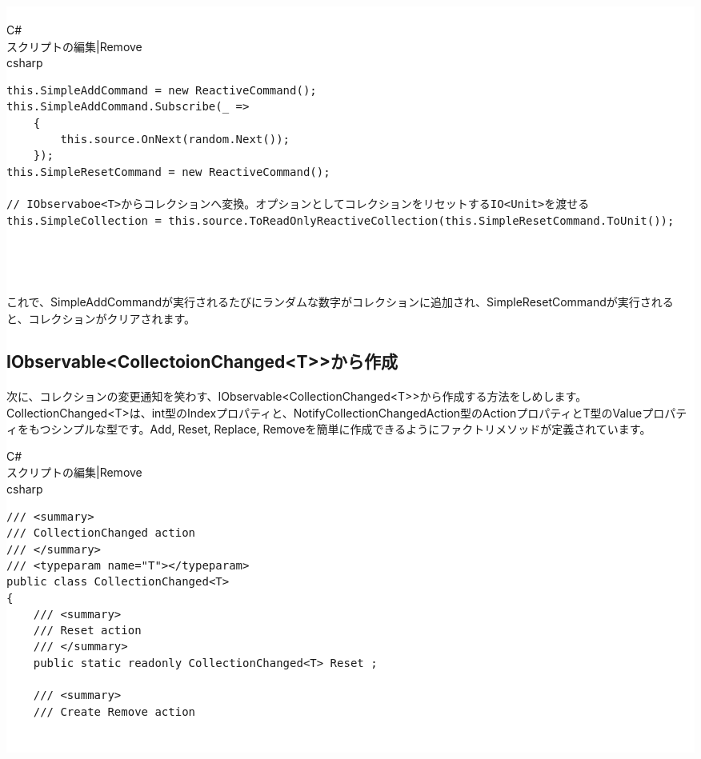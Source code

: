</div>
</div>
</div>
<div class="endscriptcode">&nbsp;</div>
<div class="scriptcode">
<div class="pluginEditHolder" pluginCommand="mceScriptCode">
<div class="title"><span>C#</span></div>
<div class="pluginLinkHolder"><span class="pluginEditHolderLink">スクリプトの編集</span>|<span class="pluginRemoveHolderLink">Remove</span></div>
<span class="hidden">csharp</span>

<div class="preview">
<pre class="js"><span class="js__operator">this</span>.SimpleAddCommand&nbsp;=&nbsp;<span class="js__operator">new</span>&nbsp;ReactiveCommand();&nbsp;
<span class="js__operator">this</span>.SimpleAddCommand.Subscribe(_&nbsp;=&gt;&nbsp;
&nbsp;&nbsp;&nbsp;&nbsp;<span class="js__brace">{</span>&nbsp;
&nbsp;&nbsp;&nbsp;&nbsp;&nbsp;&nbsp;&nbsp;&nbsp;<span class="js__operator">this</span>.source.OnNext(random.Next());&nbsp;
&nbsp;&nbsp;&nbsp;&nbsp;<span class="js__brace">}</span>);&nbsp;
<span class="js__operator">this</span>.SimpleResetCommand&nbsp;=&nbsp;<span class="js__operator">new</span>&nbsp;ReactiveCommand();&nbsp;
&nbsp;
<span class="js__sl_comment">//&nbsp;IObservaboe&lt;T&gt;からコレクションへ変換。オプションとしてコレクションをリセットするIO&lt;Unit&gt;を渡せる</span>&nbsp;
<span class="js__operator">this</span>.SimpleCollection&nbsp;=&nbsp;<span class="js__operator">this</span>.source.ToReadOnlyReactiveCollection(<span class="js__operator">this</span>.SimpleResetCommand.ToUnit());&nbsp;
</pre>
</div>
</div>
</div>
<div class="endscriptcode">&nbsp;</div>
<p>&nbsp;</p>
<p>これで、SimpleAddCommandが実行されるたびにランダムな数字がコレクションに追加され、SimpleResetCommandが実行されると、コレクションがクリアされます。</p>
<h2>IObservable&lt;CollectoionChanged&lt;T&gt;&gt;から作成</h2>
<p>次に、コレクションの変更通知を笑わす、IObservable&lt;CollectionChanged&lt;T&gt;&gt;から作成する方法をしめします。CollectionChanged&lt;T&gt;は、int型のIndexプロパティと、NotifyCollectionChangedAction型のActionプロパティとT型のValueプロパティをもつシンプルな型です。Add, Reset, Replace, Removeを簡単に作成できるようにファクトリメソッドが定義されています。</p>
<p></p>
<div class="scriptcode">
<div class="pluginEditHolder" pluginCommand="mceScriptCode">
<div class="title"><span>C#</span></div>
<div class="pluginLinkHolder"><span class="pluginEditHolderLink">スクリプトの編集</span>|<span class="pluginRemoveHolderLink">Remove</span></div>
<span class="hidden">csharp</span>

<div class="preview">
<pre class="csharp"><span class="cs__com">///&nbsp;&lt;summary&gt;</span>&nbsp;
<span class="cs__com">///&nbsp;CollectionChanged&nbsp;action</span>&nbsp;
<span class="cs__com">///&nbsp;&lt;/summary&gt;</span>&nbsp;
<span class="cs__com">///&nbsp;&lt;typeparam&nbsp;name=&quot;T&quot;&gt;&lt;/typeparam&gt;</span>&nbsp;
<span class="cs__keyword">public</span>&nbsp;<span class="cs__keyword">class</span>&nbsp;CollectionChanged&lt;T&gt;&nbsp;
{&nbsp;
&nbsp;&nbsp;&nbsp;&nbsp;<span class="cs__com">///&nbsp;&lt;summary&gt;</span>&nbsp;
&nbsp;&nbsp;&nbsp;&nbsp;<span class="cs__com">///&nbsp;Reset&nbsp;action</span>&nbsp;
&nbsp;&nbsp;&nbsp;&nbsp;<span class="cs__com">///&nbsp;&lt;/summary&gt;</span>&nbsp;
&nbsp;&nbsp;&nbsp;&nbsp;<span class="cs__keyword">public</span>&nbsp;<span class="cs__keyword">static</span>&nbsp;<span class="cs__keyword">readonly</span>&nbsp;CollectionChanged&lt;T&gt;&nbsp;Reset&nbsp;;&nbsp;
&nbsp;
&nbsp;&nbsp;&nbsp;&nbsp;<span class="cs__com">///&nbsp;&lt;summary&gt;</span>&nbsp;
&nbsp;&nbsp;&nbsp;&nbsp;<span class="cs__com">///&nbsp;Create&nbsp;Remove&nbsp;action</span>&nbsp;